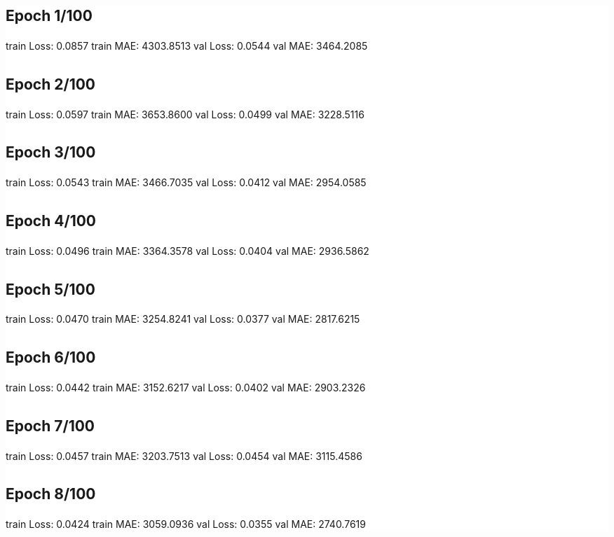 Epoch 1/100
----------
train Loss: 0.0857
train MAE: 4303.8513
val Loss: 0.0544
val MAE: 3464.2085

Epoch 2/100
----------
train Loss: 0.0597
train MAE: 3653.8600
val Loss: 0.0499
val MAE: 3228.5116

Epoch 3/100
----------
train Loss: 0.0543
train MAE: 3466.7035
val Loss: 0.0412
val MAE: 2954.0585

Epoch 4/100
----------
train Loss: 0.0496
train MAE: 3364.3578
val Loss: 0.0404
val MAE: 2936.5862

Epoch 5/100
----------
train Loss: 0.0470
train MAE: 3254.8241
val Loss: 0.0377
val MAE: 2817.6215

Epoch 6/100
----------
train Loss: 0.0442
train MAE: 3152.6217
val Loss: 0.0402
val MAE: 2903.2326

Epoch 7/100
----------
train Loss: 0.0457
train MAE: 3203.7513
val Loss: 0.0454
val MAE: 3115.4586

Epoch 8/100
----------
train Loss: 0.0424
train MAE: 3059.0936
val Loss: 0.0355
val MAE: 2740.7619
